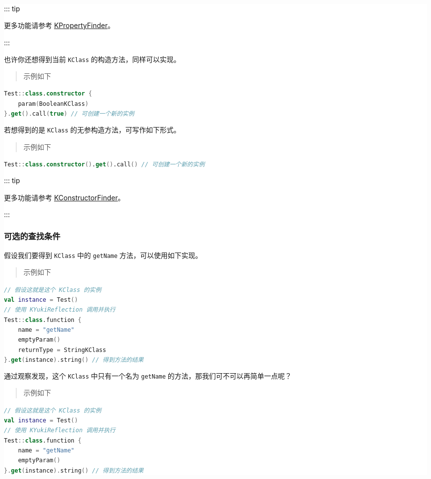 ::: tip

更多功能请参考 [KPropertyFinder](../api/public/io/github/dreammooncai/yukiReflection/finder/callable/KPropertyFinder)。

:::

也许你还想得到当前 `KClass` 的构造方法，同样可以实现。

> 示例如下

```kotlin
Test::class.constructor {
    param(BooleanKClass)
}.get().call(true) // 可创建一个新的实例
```

若想得到的是 `KClass` 的无参构造方法，可写作如下形式。

> 示例如下

```kotlin
Test::class.constructor().get().call() // 可创建一个新的实例
```

::: tip

更多功能请参考 [KConstructorFinder](../api/public/io/github/dreammooncai/yukiReflection/finder/callable/KConstructorFinder)。

:::

### 可选的查找条件

假设我们要得到 `KClass` 中的 `getName` 方法，可以使用如下实现。

> 示例如下

```kotlin
// 假设这就是这个 KClass 的实例
val instance = Test()
// 使用 KYukiReflection 调用并执行
Test::class.function {
    name = "getName"
    emptyParam()
    returnType = StringKClass
}.get(instance).string() // 得到方法的结果
```

通过观察发现，这个 `KClass` 中只有一个名为 `getName` 的方法，那我们可不可以再简单一点呢？

> 示例如下

```kotlin
// 假设这就是这个 KClass 的实例
val instance = Test()
// 使用 KYukiReflection 调用并执行
Test::class.function {
    name = "getName"
    emptyParam()
}.get(instance).string() // 得到方法的结果
```
